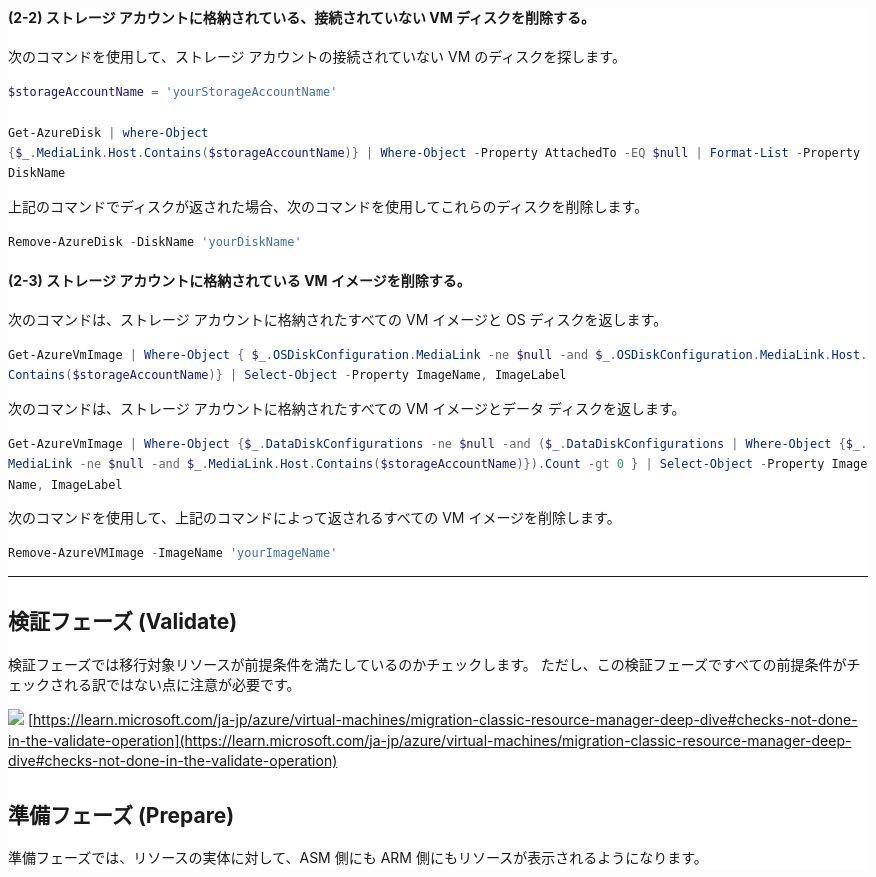 #### (2-2) ストレージ アカウントに格納されている、接続されていない VM ディスクを削除する。

次のコマンドを使用して、ストレージ アカウントの接続されていない VM のディスクを探します。

```powershell
$storageAccountName = 'yourStorageAccountName'

Get-AzureDisk | where-Object
{$_.MediaLink.Host.Contains($storageAccountName)} | Where-Object -Property AttachedTo -EQ $null | Format-List -Property DiskName
```

上記のコマンドでディスクが返された場合、次のコマンドを使用してこれらのディスクを削除します。

```powershell
Remove-AzureDisk -DiskName 'yourDiskName'
```

#### (2-3) ストレージ アカウントに格納されている VM イメージを削除する。

次のコマンドは、ストレージ アカウントに格納されたすべての VM イメージと OS ディスクを返します。

```powershell
Get-AzureVmImage | Where-Object { $_.OSDiskConfiguration.MediaLink -ne $null -and $_.OSDiskConfiguration.MediaLink.Host.Contains($storageAccountName)} | Select-Object -Property ImageName, ImageLabel
```

次のコマンドは、ストレージ アカウントに格納されたすべての VM イメージとデータ ディスクを返します。

```powershell
Get-AzureVmImage | Where-Object {$_.DataDiskConfigurations -ne $null -and ($_.DataDiskConfigurations | Where-Object {$_.MediaLink -ne $null -and $_.MediaLink.Host.Contains($storageAccountName)}).Count -gt 0 } | Select-Object -Property ImageName, ImageLabel
```

次のコマンドを使用して、上記のコマンドによって返されるすべての VM イメージを削除します。

```powershell
Remove-AzureVMImage -ImageName 'yourImageName'  
```

---

## 検証フェーズ (Validate)

検証フェーズでは移行対象リソースが前提条件を満たしているのかチェックします。
ただし、この検証フェーズですべての前提条件がチェックされる訳ではない点に注意が必要です。

![](./migrate_classic_vm_and_storage/image4.png)
[https://learn.microsoft.com/ja-jp/azure/virtual-machines/migration-classic-resource-manager-deep-dive#checks-not-done-in-the-validate-operation](https://learn.microsoft.com/ja-jp/azure/virtual-machines/migration-classic-resource-manager-deep-dive#checks-not-done-in-the-validate-operation)

## 準備フェーズ (Prepare)

準備フェーズでは、リソースの実体に対して、ASM 側にも ARM 側にもリソースが表示されるようになります。
